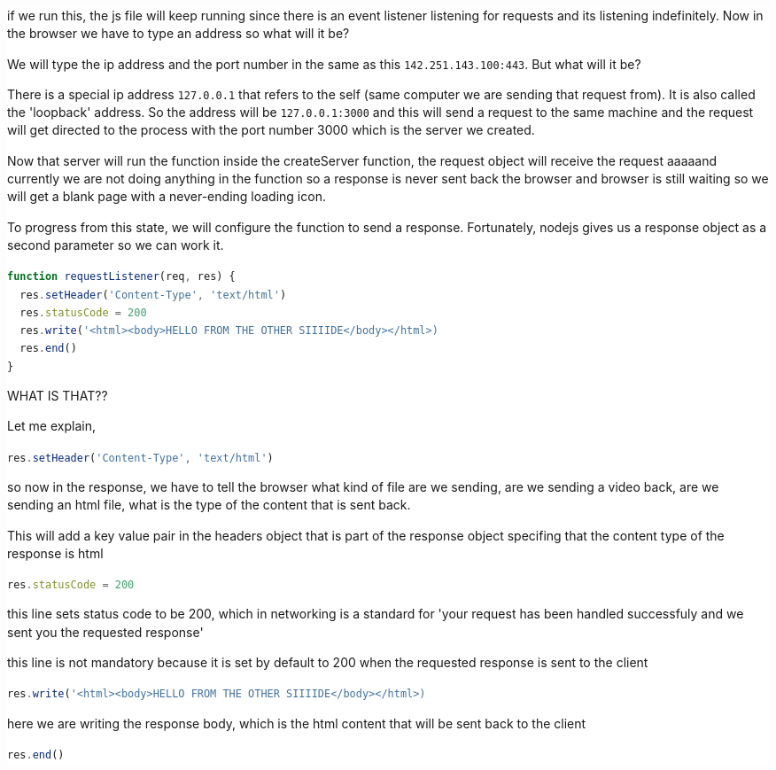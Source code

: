 if we run this, the js file will keep running since there is an event listener listening for requests and its listening indefinitely. Now in the browser we have to type an address so what will it be?

We will type the ip address and the port number in the same as this `142.251.143.100:443`. But what will it be?

There is a special ip address `127.0.0.1` that refers to the self (same computer we are sending that request from). It is also called the 'loopback' address. So the address will be `127.0.0.1:3000` and this will send a request to the same machine and the request will get directed to the process with the port number 3000 which is the server we created.

Now that server will run the function inside the createServer function, the request object will receive the request aaaaand currently we are not doing anything in the function so a response is never sent back the browser and browser is still waiting so we will get a blank page with a never-ending loading icon.

To progress from this state, we will configure the function to send a response. Fortunately, nodejs gives us a response object as a second parameter so we can work it.

```javascript
function requestListener(req, res) {
  res.setHeader('Content-Type', 'text/html')
  res.statusCode = 200
  res.write('<html><body>HELLO FROM THE OTHER SIIIIDE</body></html>)
  res.end()
}
```

WHAT IS THAT??

Let me explain,

```javascript
res.setHeader('Content-Type', 'text/html')
```

so now in the response, we have to tell the browser what kind of file are we sending, are we sending a video back, are we sending an html file, what is the type of the content that is sent back.

This will add a key value pair in the headers object that is part of the response object specifing that the content type of the response is html

```javascript
res.statusCode = 200
```

this line sets status code to be 200, which in networking is a standard for 'your request has been handled successfuly and we sent you the requested response'

this line is not mandatory because it is set by default to 200 when the requested response is sent to the client

```javascript
res.write('<html><body>HELLO FROM THE OTHER SIIIIDE</body></html>)
```

here we are writing the response body, which is the html content that will be sent back to the client

```javascript
res.end()
```
